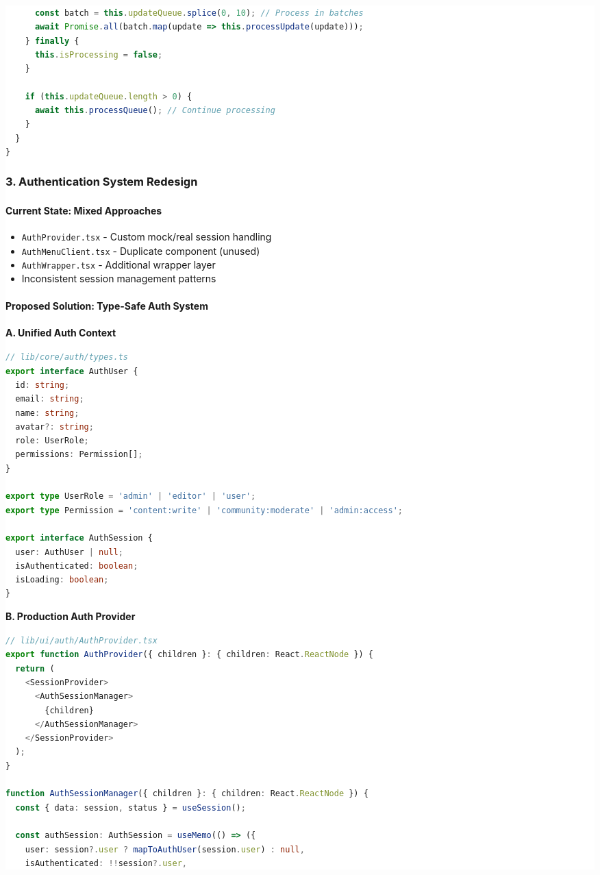 ```typescript
      const batch = this.updateQueue.splice(0, 10); // Process in batches
      await Promise.all(batch.map(update => this.processUpdate(update)));
    } finally {
      this.isProcessing = false;
    }

    if (this.updateQueue.length > 0) {
      await this.processQueue(); // Continue processing
    }
  }
}
```

### 3. Authentication System Redesign

#### Current State: Mixed Approaches
- `AuthProvider.tsx` - Custom mock/real session handling
- `AuthMenuClient.tsx` - Duplicate component (unused)
- `AuthWrapper.tsx` - Additional wrapper layer
- Inconsistent session management patterns

#### Proposed Solution: Type-Safe Auth System

**A. Unified Auth Context**
```typescript
// lib/core/auth/types.ts
export interface AuthUser {
  id: string;
  email: string;
  name: string;
  avatar?: string;
  role: UserRole;
  permissions: Permission[];
}

export type UserRole = 'admin' | 'editor' | 'user';
export type Permission = 'content:write' | 'community:moderate' | 'admin:access';

export interface AuthSession {
  user: AuthUser | null;
  isAuthenticated: boolean;
  isLoading: boolean;
}
```

**B. Production Auth Provider**
```typescript
// lib/ui/auth/AuthProvider.tsx
export function AuthProvider({ children }: { children: React.ReactNode }) {
  return (
    <SessionProvider>
      <AuthSessionManager>
        {children}
      </AuthSessionManager>
    </SessionProvider>
  );
}

function AuthSessionManager({ children }: { children: React.ReactNode }) {
  const { data: session, status } = useSession();
  
  const authSession: AuthSession = useMemo(() => ({
    user: session?.user ? mapToAuthUser(session.user) : null,
    isAuthenticated: !!session?.user,
```